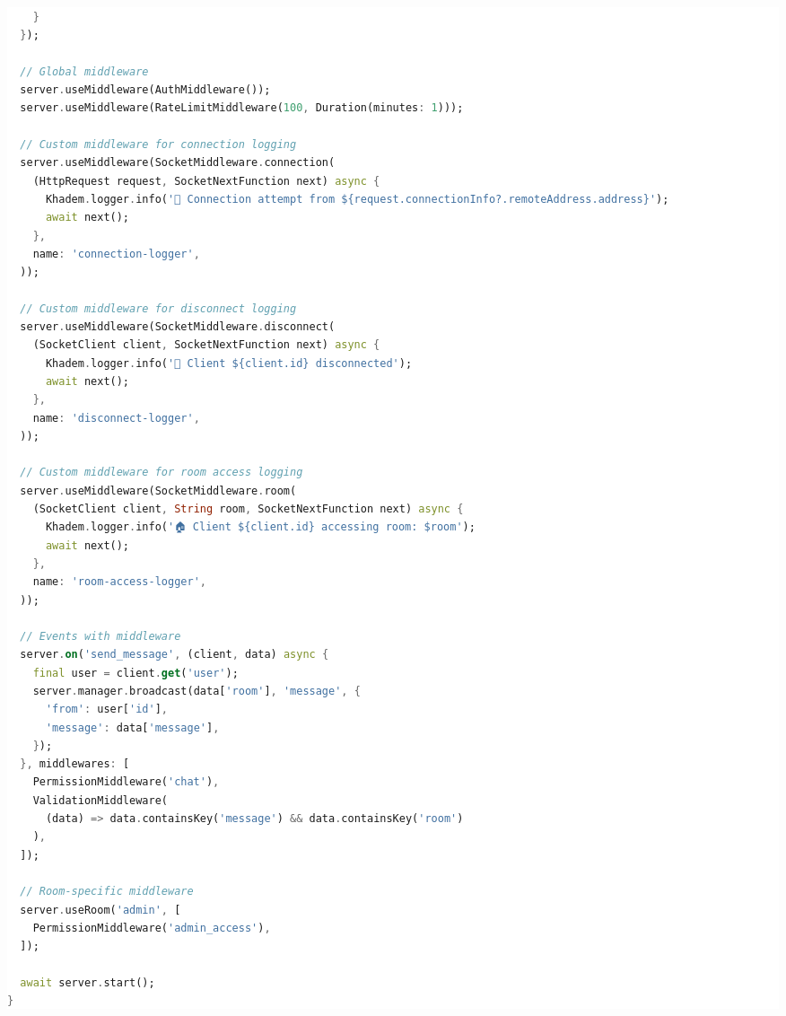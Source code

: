 ```dart
    }
  });

  // Global middleware
  server.useMiddleware(AuthMiddleware());
  server.useMiddleware(RateLimitMiddleware(100, Duration(minutes: 1)));

  // Custom middleware for connection logging
  server.useMiddleware(SocketMiddleware.connection(
    (HttpRequest request, SocketNextFunction next) async {
      Khadem.logger.info('🔗 Connection attempt from ${request.connectionInfo?.remoteAddress.address}');
      await next();
    },
    name: 'connection-logger',
  ));

  // Custom middleware for disconnect logging
  server.useMiddleware(SocketMiddleware.disconnect(
    (SocketClient client, SocketNextFunction next) async {
      Khadem.logger.info('🔌 Client ${client.id} disconnected');
      await next();
    },
    name: 'disconnect-logger',
  ));

  // Custom middleware for room access logging
  server.useMiddleware(SocketMiddleware.room(
    (SocketClient client, String room, SocketNextFunction next) async {
      Khadem.logger.info('🏠 Client ${client.id} accessing room: $room');
      await next();
    },
    name: 'room-access-logger',
  ));

  // Events with middleware
  server.on('send_message', (client, data) async {
    final user = client.get('user');
    server.manager.broadcast(data['room'], 'message', {
      'from': user['id'],
      'message': data['message'],
    });
  }, middlewares: [
    PermissionMiddleware('chat'),
    ValidationMiddleware(
      (data) => data.containsKey('message') && data.containsKey('room')
    ),
  ]);

  // Room-specific middleware
  server.useRoom('admin', [
    PermissionMiddleware('admin_access'),
  ]);

  await server.start();
}
```
